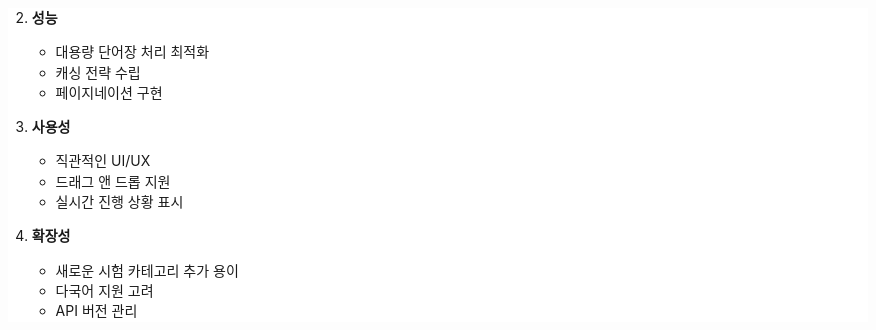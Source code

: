 2. **성능**
   - 대용량 단어장 처리 최적화
   - 캐싱 전략 수립
   - 페이지네이션 구현

3. **사용성**
   - 직관적인 UI/UX
   - 드래그 앤 드롭 지원
   - 실시간 진행 상황 표시

4. **확장성**
   - 새로운 시험 카테고리 추가 용이
   - 다국어 지원 고려
   - API 버전 관리